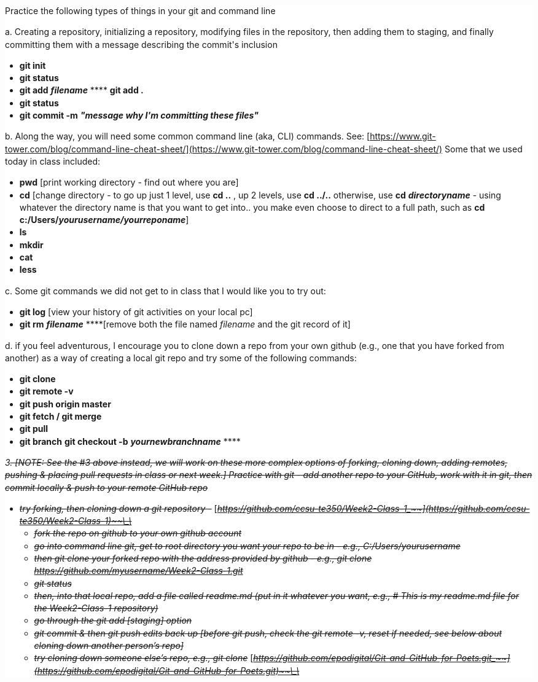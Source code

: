 Practice the following types of things in your git and command line

a. Creating a repository, initializing a repository, modifying files in the repository, then adding them to staging, and finally committing them with a message describing the commit's inclusion

* **git init**
* **git status**
* **git add** _**filename**_ **** **git add .**
* **git status**
* **git commit -m** _**"message why I'm committing these files"**_

b. Along the way, you will need some common command line \(aka, CLI\) commands. See: [https://www.git-tower.com/blog/command-line-cheat-sheet/](https://www.git-tower.com/blog/command-line-cheat-sheet/) Some that we used today in class included:

* **pwd** \[print working directory - find out where you are\]
* **cd** \[change directory - to go up just 1 level, use **cd ..** , up 2 levels, use **cd ../..** otherwise, use **cd** _**directoryname**_ - using whatever the directory name is that you want to get into.. you make even choose to direct to a full path, such as **cd c:/Users/**_**yourusername/yourreponame**_\]
* **ls**
* **mkdir**
* **cat**
* **less**

 c. Some git commands we did not get to in class that I would like you to try out:

* **git log** \[view your history of git activities on your local pc\] 
* **git rm** _**filename**_ ****\[remove both the file named _filename_ and the git record of it\]

d. if you feel adventurous, I encourage you to clone down a repo from your own github \(e.g., one that you have forked from another\) as a way of creating a local git repo and try some of the following commands:

* **git clone**
* **git remote -v**
* **git push origin master** 
* **git fetch / git merge**
* **git pull**
* **git branch**  **git checkout -b** _**yournewbranchname**_ ****

_3_~~_. \[NOTE: See the \#3 above instead, we will work on these more complex options of forking, cloning down, adding remotes, pushing & placing pull requests in class or next week.\] Practice with git - add another repo to your GitHub, work with it in git, then commit locally & push to your remote GitHub repo_~~ 

* ~~_try forking, then cloning down a git repository -_~~ [~~_https://github.com/ccsu-te350/Week2-Class-1_~~](https://github.com/ccsu-te350/Week2-Class-1)~~\_\_~~
  * ~~_fork the repo on github to your own github account_~~
  * ~~_go into command line git, get to root directory you want your repo to be in -  e.g., C:/Users/yourusername_~~
  * ~~_then git clone your forked repo with the address provided by github - e.g., git clone https://github.com/myusername/Week2-Class-1.git_~~ 
  * ~~_git status_~~
  * ~~_then, into that local repo, add a file called readme.md \(put in it whatever you want, e.g., \# This is my readme.md file for the Week2-Class-1 repository\)_~~
  * ~~_go through the git add \[staging\] option_~~
  * ~~_git commit & then git push edits back up \[before git push, check the git remote -v, reset if needed, see below about cloning down another person’s repo\]_~~
  * ~~_try cloning down someone else’s repo, e.g., git clone_~~ [~~_https://github.com/epodigital/Git-and-GitHub-for-Poets.git_~~](https://github.com/epodigital/Git-and-GitHub-for-Poets.git)~~\_\_~~
